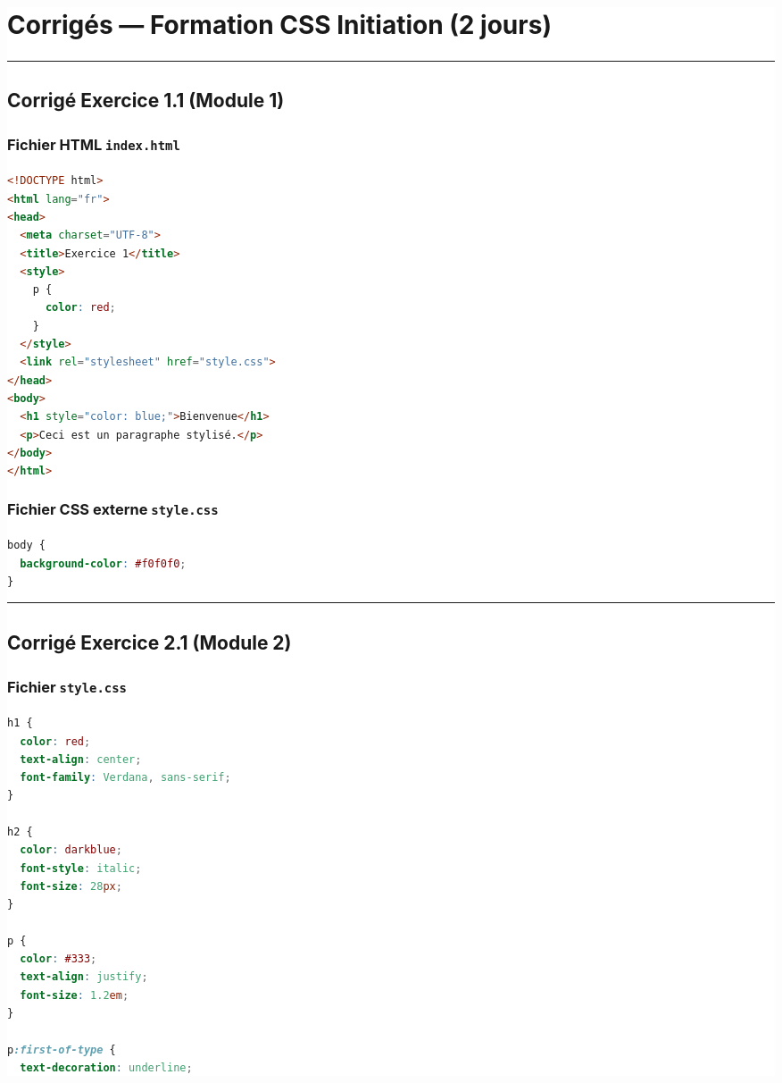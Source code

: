 # Corrigés — Formation CSS Initiation (2 jours)

---

## Corrigé Exercice 1.1 (Module 1)

### Fichier HTML `index.html`

```html
<!DOCTYPE html>
<html lang="fr">
<head>
  <meta charset="UTF-8">
  <title>Exercice 1</title>
  <style>
    p {
      color: red;
    }
  </style>
  <link rel="stylesheet" href="style.css">
</head>
<body>
  <h1 style="color: blue;">Bienvenue</h1>
  <p>Ceci est un paragraphe stylisé.</p>
</body>
</html>
```

### Fichier CSS externe `style.css`

```css
body {
  background-color: #f0f0f0;
}
```

---

## Corrigé Exercice 2.1 (Module 2)

### Fichier `style.css`

```css
h1 {
  color: red;
  text-align: center;
  font-family: Verdana, sans-serif;
}

h2 {
  color: darkblue;
  font-style: italic;
  font-size: 28px;
}

p {
  color: #333;
  text-align: justify;
  font-size: 1.2em;
}

p:first-of-type {
  text-decoration: underline;
```